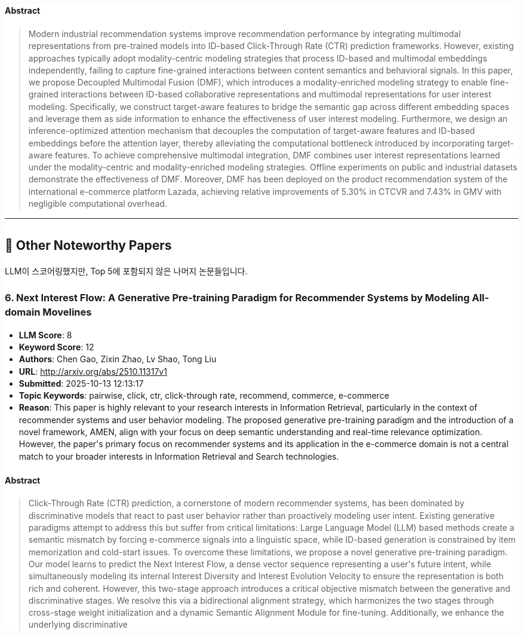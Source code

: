 #### Abstract
> Modern industrial recommendation systems improve recommendation performance
by integrating multimodal representations from pre-trained models into ID-based
Click-Through Rate (CTR) prediction frameworks. However, existing approaches
typically adopt modality-centric modeling strategies that process ID-based and
multimodal embeddings independently, failing to capture fine-grained
interactions between content semantics and behavioral signals. In this paper,
we propose Decoupled Multimodal Fusion (DMF), which introduces a
modality-enriched modeling strategy to enable fine-grained interactions between
ID-based collaborative representations and multimodal representations for user
interest modeling. Specifically, we construct target-aware features to bridge
the semantic gap across different embedding spaces and leverage them as side
information to enhance the effectiveness of user interest modeling.
Furthermore, we design an inference-optimized attention mechanism that
decouples the computation of target-aware features and ID-based embeddings
before the attention layer, thereby alleviating the computational bottleneck
introduced by incorporating target-aware features. To achieve comprehensive
multimodal integration, DMF combines user interest representations learned
under the modality-centric and modality-enriched modeling strategies. Offline
experiments on public and industrial datasets demonstrate the effectiveness of
DMF. Moreover, DMF has been deployed on the product recommendation system of
the international e-commerce platform Lazada, achieving relative improvements
of 5.30% in CTCVR and 7.43% in GMV with negligible computational overhead.

---

## 📝 Other Noteworthy Papers

LLM이 스코어링했지만, Top 5에 포함되지 않은 나머지 논문들입니다.

### 6. Next Interest Flow: A Generative Pre-training Paradigm for Recommender Systems by Modeling All-domain Movelines

- **LLM Score**: 8
- **Keyword Score**: 12
- **Authors**: Chen Gao, Zixin Zhao, Lv Shao, Tong Liu
- **URL**: <http://arxiv.org/abs/2510.11317v1>
- **Submitted**: 2025-10-13 12:13:17
- **Topic Keywords**: pairwise, click, ctr, click-through rate, recommend, commerce, e-commerce
- **Reason**: This paper is highly relevant to your research interests in Information Retrieval, particularly in the context of recommender systems and user behavior modeling. The proposed generative pre-training paradigm and the introduction of a novel framework, AMEN, align with your focus on deep semantic understanding and real-time relevance optimization. However, the paper's primary focus on recommender systems and its application in the e-commerce domain is not a central match to your broader interests in Information Retrieval and Search technologies.

#### Abstract
> Click-Through Rate (CTR) prediction, a cornerstone of modern recommender
systems, has been dominated by discriminative models that react to past user
behavior rather than proactively modeling user intent. Existing generative
paradigms attempt to address this but suffer from critical limitations: Large
Language Model (LLM) based methods create a semantic mismatch by forcing
e-commerce signals into a linguistic space, while ID-based generation is
constrained by item memorization and cold-start issues. To overcome these
limitations, we propose a novel generative pre-training paradigm. Our model
learns to predict the Next Interest Flow, a dense vector sequence representing
a user's future intent, while simultaneously modeling its internal Interest
Diversity and Interest Evolution Velocity to ensure the representation is both
rich and coherent. However, this two-stage approach introduces a critical
objective mismatch between the generative and discriminative stages. We resolve
this via a bidirectional alignment strategy, which harmonizes the two stages
through cross-stage weight initialization and a dynamic Semantic Alignment
Module for fine-tuning. Additionally, we enhance the underlying discriminative